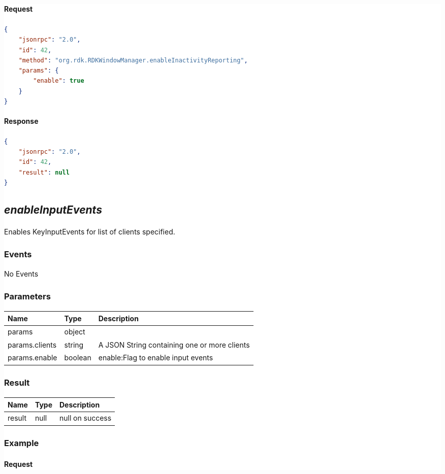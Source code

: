 #### Request

```json
{
    "jsonrpc": "2.0",
    "id": 42,
    "method": "org.rdk.RDKWindowManager.enableInactivityReporting",
    "params": {
        "enable": true
    }
}
```

#### Response

```json
{
    "jsonrpc": "2.0",
    "id": 42,
    "result": null
}
```

<a name="enableInputEvents"></a>
## *enableInputEvents*

Enables KeyInputEvents for list of clients specified.

### Events

No Events

### Parameters

| Name | Type | Description |
| :-------- | :-------- | :-------- |
| params | object |  |
| params.clients | string | A JSON String containing one or more clients |
| params.enable | boolean | enable:Flag to enable input events |

### Result

| Name | Type | Description |
| :-------- | :-------- | :-------- |
| result | null | null on success |

### Example

#### Request
